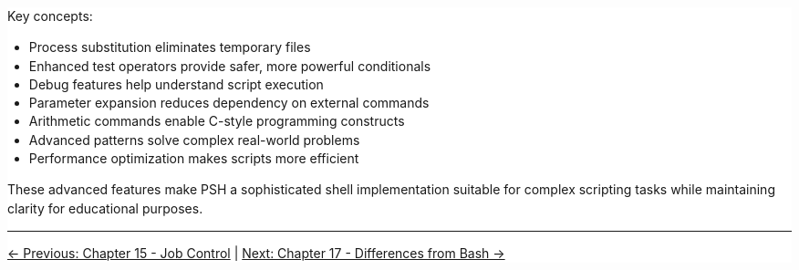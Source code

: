 Key concepts:
- Process substitution eliminates temporary files
- Enhanced test operators provide safer, more powerful conditionals
- Debug features help understand script execution
- Parameter expansion reduces dependency on external commands
- Arithmetic commands enable C-style programming constructs
- Advanced patterns solve complex real-world problems
- Performance optimization makes scripts more efficient

These advanced features make PSH a sophisticated shell implementation suitable for complex scripting tasks while maintaining clarity for educational purposes.

---

[← Previous: Chapter 15 - Job Control](15_job_control.md) | [Next: Chapter 17 - Differences from Bash →](17_differences_from_bash.md)